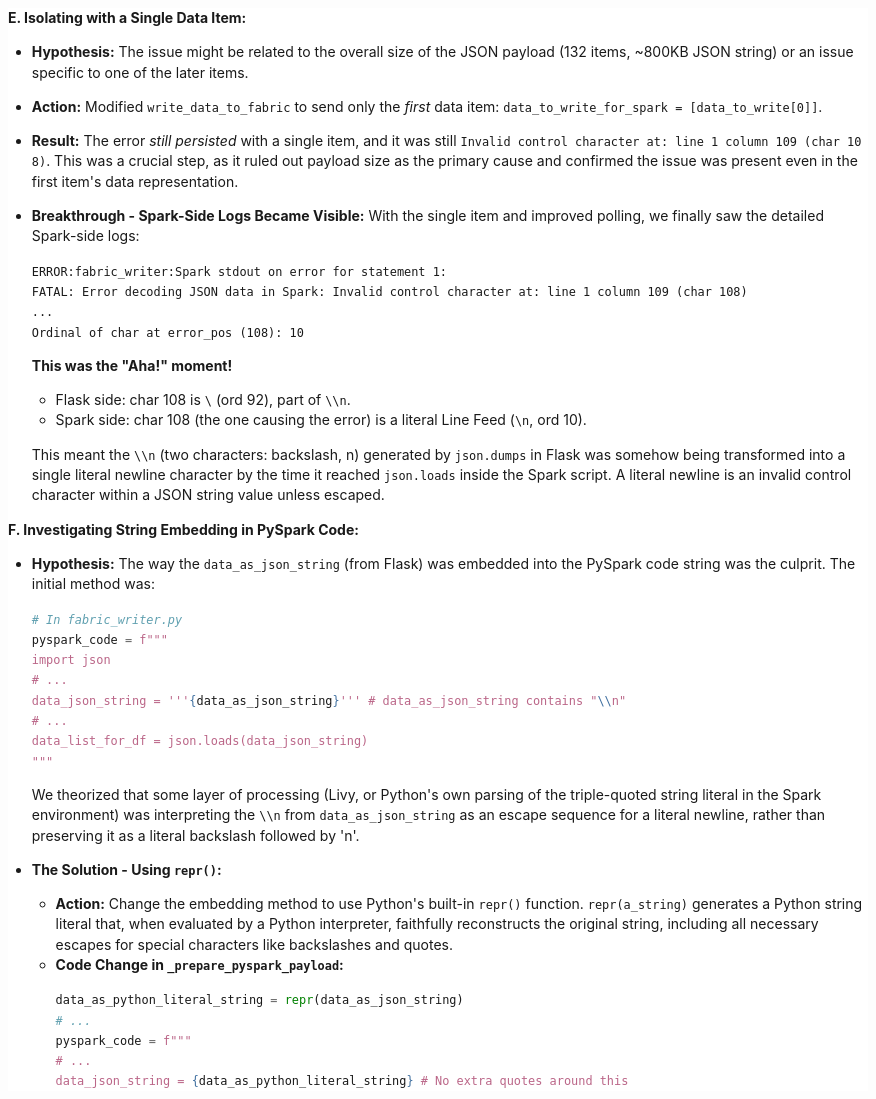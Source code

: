 **E. Isolating with a Single Data Item:**
*   **Hypothesis:** The issue might be related to the overall size of the JSON payload (132 items, ~800KB JSON string) or an issue specific to one of the later items.
*   **Action:** Modified `write_data_to_fabric` to send only the *first* data item: `data_to_write_for_spark = [data_to_write[0]]`.
*   **Result:** The error *still persisted* with a single item, and it was still `Invalid control character at: line 1 column 109 (char 108)`. This was a crucial step, as it ruled out payload size as the primary cause and confirmed the issue was present even in the first item's data representation.
*   **Breakthrough - Spark-Side Logs Became Visible:** With the single item and improved polling, we finally saw the detailed Spark-side logs:
    ```
    ERROR:fabric_writer:Spark stdout on error for statement 1:
    FATAL: Error decoding JSON data in Spark: Invalid control character at: line 1 column 109 (char 108)
    ...
    Ordinal of char at error_pos (108): 10
    ```
    **This was the "Aha!" moment!**
    *   Flask side: char 108 is `\` (ord 92), part of `\\n`.
    *   Spark side: char 108 (the one causing the error) is a literal Line Feed (`\n`, ord 10).

    This meant the `\\n` (two characters: backslash, n) generated by `json.dumps` in Flask was somehow being transformed into a single literal newline character by the time it reached `json.loads` inside the Spark script. A literal newline is an invalid control character within a JSON string value unless escaped.

**F. Investigating String Embedding in PySpark Code:**
*   **Hypothesis:** The way the `data_as_json_string` (from Flask) was embedded into the PySpark code string was the culprit. The initial method was:
    ```python
    # In fabric_writer.py
    pyspark_code = f"""
    import json
    # ...
    data_json_string = '''{data_as_json_string}''' # data_as_json_string contains "\\n"
    # ...
    data_list_for_df = json.loads(data_json_string)
    """
    ```
    We theorized that some layer of processing (Livy, or Python's own parsing of the triple-quoted string literal in the Spark environment) was interpreting the `\\n` from `data_as_json_string` as an escape sequence for a literal newline, rather than preserving it as a literal backslash followed by 'n'.

*   **The Solution - Using `repr()`:**
    *   **Action:** Change the embedding method to use Python's built-in `repr()` function. `repr(a_string)` generates a Python string literal that, when evaluated by a Python interpreter, faithfully reconstructs the original string, including all necessary escapes for special characters like backslashes and quotes.
    *   **Code Change in `_prepare_pyspark_payload`:**
        ```python
        data_as_python_literal_string = repr(data_as_json_string)
        # ...
        pyspark_code = f"""
        # ...
        data_json_string = {data_as_python_literal_string} # No extra quotes around this